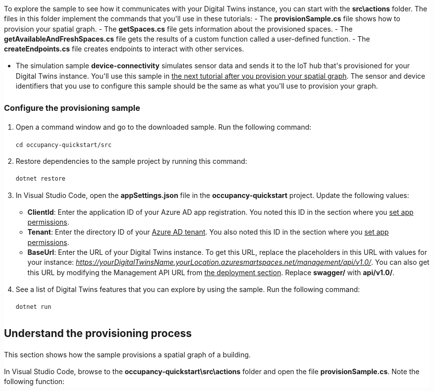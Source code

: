    To explore the sample to see how it communicates with your Digital Twins instance, you can start with the **src\actions** folder. The files in this folder implement the commands that you'll use in these tutorials:
    - The **provisionSample.cs** file shows how to provision your spatial graph.
    - The **getSpaces.cs** file gets information about the provisioned spaces.
    - The **getAvailableAndFreshSpaces.cs** file gets the results of a custom function called a user-defined function.
    - The **createEndpoints.cs** file creates endpoints to interact with other services.

* The simulation sample **device-connectivity** simulates sensor data and sends it to the IoT hub that's provisioned for your Digital Twins instance. You'll use this sample in [the next tutorial after you provision your spatial graph](tutorial-facilities-udf.md#simulate). The sensor and device identifiers that you use to configure this sample should be the same as what you'll use to provision your graph.

### Configure the provisioning sample
1. Open a command window and go to the downloaded sample. Run the following command:

    ```cmd/sh
    cd occupancy-quickstart/src
    ```

1. Restore dependencies to the sample project by running this command:

    ```cmd/sh
    dotnet restore
    ```

1. In Visual Studio Code, open the **appSettings.json** file in the **occupancy-quickstart** project. Update the following values:
   * **ClientId**: Enter the application ID of your Azure AD app registration. You noted this ID in the section where you [set app permissions](#permissions).
   * **Tenant**: Enter the directory ID of your [Azure AD tenant](https://docs.microsoft.com/azure/active-directory/develop/quickstart-create-new-tenant). You also noted this ID in the section where you [set app permissions](#permissions).
   * **BaseUrl**: Enter the URL of your Digital Twins instance. To get this URL, replace the placeholders in this URL with values for your instance: _https://yourDigitalTwinsName.yourLocation.azuresmartspaces.net/management/api/v1.0/_. You can also get this URL by modifying the Management API URL from [the deployment section](#deploy). Replace **swagger/** with **api/v1.0/**.

1. See a list of Digital Twins features that you can explore by using the sample. Run the following command:

    ```cmd/sh
    dotnet run
    ```

<a id="provision-spaces" />

## Understand the provisioning process
This section shows how the sample provisions a spatial graph of a building. 

In Visual Studio Code, browse to the **occupancy-quickstart\src\actions** folder and open the file **provisionSample.cs**. Note the following function:
